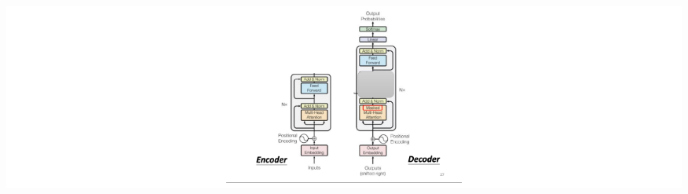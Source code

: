 <td><div align=center> <img src="/assets/images/2024-09-27-Transformer/2024-10-25-21-25-30.png" width="300"> </div></td>  